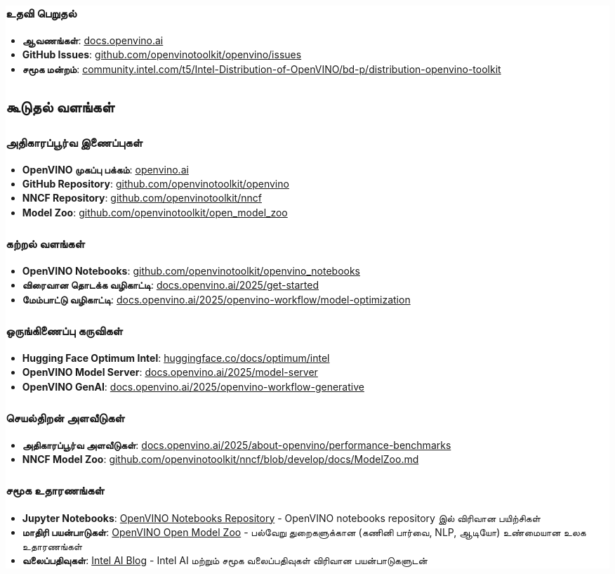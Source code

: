 ### உதவி பெறுதல்

- **ஆவணங்கள்**: [docs.openvino.ai](https://docs.openvino.ai/2025/index.html)
- **GitHub Issues**: [github.com/openvinotoolkit/openvino/issues](https://github.com/openvinotoolkit/openvino/issues)
- **சமூக மன்றம்**: [community.intel.com/t5/Intel-Distribution-of-OpenVINO/bd-p/distribution-openvino-toolkit](https://community.intel.com/t5/Intel-Distribution-of-OpenVINO/bd-p/distribution-openvino-toolkit)

## கூடுதல் வளங்கள்

### அதிகாரப்பூர்வ இணைப்புகள்
- **OpenVINO முகப்பு பக்கம்**: [openvino.ai](https://openvino.ai/)
- **GitHub Repository**: [github.com/openvinotoolkit/openvino](https://github.com/openvinotoolkit/openvino)
- **NNCF Repository**: [github.com/openvinotoolkit/nncf](https://github.com/openvinotoolkit/nncf)
- **Model Zoo**: [github.com/openvinotoolkit/open_model_zoo](https://github.com/openvinotoolkit/open_model_zoo)

### கற்றல் வளங்கள்
- **OpenVINO Notebooks**: [github.com/openvinotoolkit/openvino_notebooks](https://github.com/openvinotoolkit/openvino_notebooks)
- **விரைவான தொடக்க வழிகாட்டி**: [docs.openvino.ai/2025/get-started](https://docs.openvino.ai/2025/get-started/install-openvino.html)
- **மேம்பாட்டு வழிகாட்டி**: [docs.openvino.ai/2025/openvino-workflow/model-optimization](https://docs.openvino.ai/2025/openvino-workflow/model-optimization.html)

### ஒருங்கிணைப்பு கருவிகள்
- **Hugging Face Optimum Intel**: [huggingface.co/docs/optimum/intel](https://huggingface.co/docs/optimum/intel/optimization_ov)
- **OpenVINO Model Server**: [docs.openvino.ai/2025/model-server](https://docs.openvino.ai/2025/model-server/ovms_what_is_openvino_model_server.html)
- **OpenVINO GenAI**: [docs.openvino.ai/2025/openvino-workflow-generative](https://docs.openvino.ai/2025/openvino-workflow-generative.html)

### செயல்திறன் அளவீடுகள்
- **அதிகாரப்பூர்வ அளவீடுகள்**: [docs.openvino.ai/2025/about-openvino/performance-benchmarks](https://docs.openvino.ai/2025/about-openvino/performance-benchmarks.html)
- **NNCF Model Zoo**: [github.com/openvinotoolkit/nncf/blob/develop/docs/ModelZoo.md](https://github.com/openvinotoolkit/nncf/blob/develop/docs/ModelZoo.md)

### சமூக உதாரணங்கள்
- **Jupyter Notebooks**: [OpenVINO Notebooks Repository](https://github.com/openvinotoolkit/openvino_notebooks) - OpenVINO notebooks repository இல் விரிவான பயிற்சிகள்
- **மாதிரி பயன்பாடுகள்**: [OpenVINO Open Model Zoo](https://github.com/openvinotoolkit/open_model_zoo) - பல்வேறு துறைகளுக்கான (கணினி பார்வை, NLP, ஆடியோ) உண்மையான உலக உதாரணங்கள்
- **வலைப்பதிவுகள்**: [Intel AI Blog](https://www.intel.com/content/www/us/en/artificial-intelligence/blog.html) - Intel AI மற்றும் சமூக வலைப்பதிவுகள் விரிவான பயன்பாடுகளுடன்
